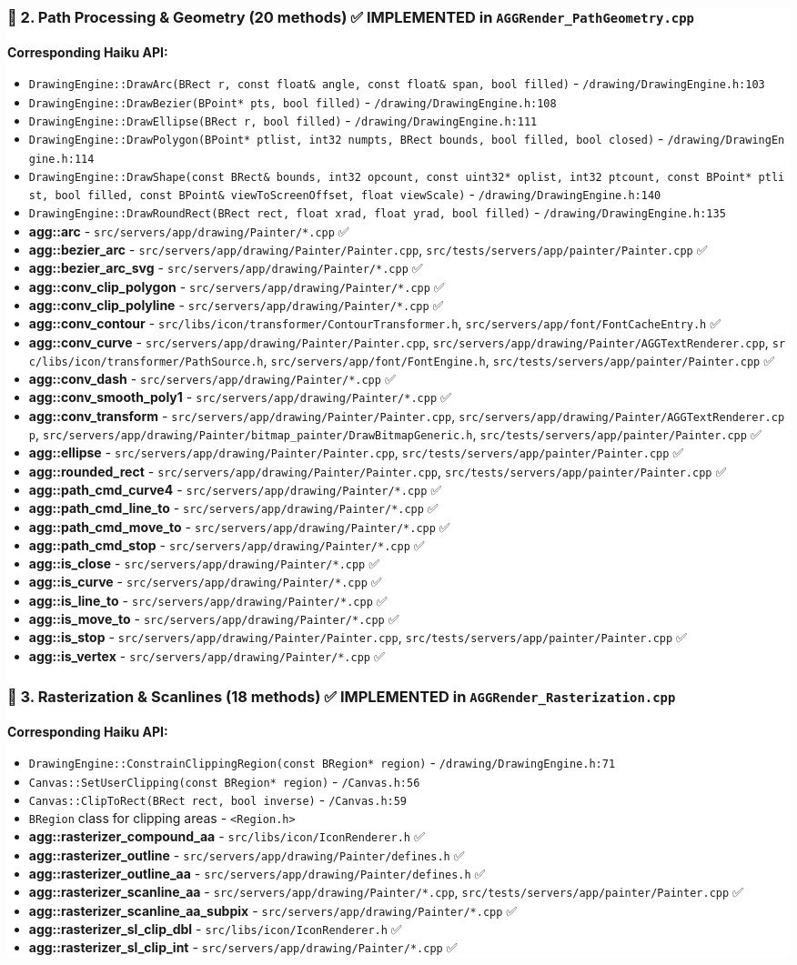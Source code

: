 ### 🔧 2. Path Processing & Geometry (20 methods) ✅ **IMPLEMENTED** in `AGGRender_PathGeometry.cpp`

**Corresponding Haiku API:**
- `DrawingEngine::DrawArc(BRect r, const float& angle, const float& span, bool filled)` - `/drawing/DrawingEngine.h:103`
- `DrawingEngine::DrawBezier(BPoint* pts, bool filled)` - `/drawing/DrawingEngine.h:108`
- `DrawingEngine::DrawEllipse(BRect r, bool filled)` - `/drawing/DrawingEngine.h:111`
- `DrawingEngine::DrawPolygon(BPoint* ptlist, int32 numpts, BRect bounds, bool filled, bool closed)` - `/drawing/DrawingEngine.h:114`
- `DrawingEngine::DrawShape(const BRect& bounds, int32 opcount, const uint32* oplist, int32 ptcount, const BPoint* ptlist, bool filled, const BPoint& viewToScreenOffset, float viewScale)` - `/drawing/DrawingEngine.h:140`
- `DrawingEngine::DrawRoundRect(BRect rect, float xrad, float yrad, bool filled)` - `/drawing/DrawingEngine.h:135`
- **agg::arc** - `src/servers/app/drawing/Painter/*.cpp` ✅
- **agg::bezier_arc** - `src/servers/app/drawing/Painter/Painter.cpp`, `src/tests/servers/app/painter/Painter.cpp` ✅
- **agg::bezier_arc_svg** - `src/servers/app/drawing/Painter/*.cpp` ✅
- **agg::conv_clip_polygon** - `src/servers/app/drawing/Painter/*.cpp` ✅
- **agg::conv_clip_polyline** - `src/servers/app/drawing/Painter/*.cpp` ✅
- **agg::conv_contour** - `src/libs/icon/transformer/ContourTransformer.h`, `src/servers/app/font/FontCacheEntry.h` ✅
- **agg::conv_curve** - `src/servers/app/drawing/Painter/Painter.cpp`, `src/servers/app/drawing/Painter/AGGTextRenderer.cpp`, `src/libs/icon/transformer/PathSource.h`, `src/servers/app/font/FontEngine.h`, `src/tests/servers/app/painter/Painter.cpp` ✅
- **agg::conv_dash** - `src/servers/app/drawing/Painter/*.cpp` ✅
- **agg::conv_smooth_poly1** - `src/servers/app/drawing/Painter/*.cpp` ✅
- **agg::conv_transform** - `src/servers/app/drawing/Painter/Painter.cpp`, `src/servers/app/drawing/Painter/AGGTextRenderer.cpp`, `src/servers/app/drawing/Painter/bitmap_painter/DrawBitmapGeneric.h`, `src/tests/servers/app/painter/Painter.cpp` ✅
- **agg::ellipse** - `src/servers/app/drawing/Painter/Painter.cpp`, `src/tests/servers/app/painter/Painter.cpp` ✅
- **agg::rounded_rect** - `src/servers/app/drawing/Painter/Painter.cpp`, `src/tests/servers/app/painter/Painter.cpp` ✅
- **agg::path_cmd_curve4** - `src/servers/app/drawing/Painter/*.cpp` ✅
- **agg::path_cmd_line_to** - `src/servers/app/drawing/Painter/*.cpp` ✅
- **agg::path_cmd_move_to** - `src/servers/app/drawing/Painter/*.cpp` ✅
- **agg::path_cmd_stop** - `src/servers/app/drawing/Painter/*.cpp` ✅
- **agg::is_close** - `src/servers/app/drawing/Painter/*.cpp` ✅
- **agg::is_curve** - `src/servers/app/drawing/Painter/*.cpp` ✅
- **agg::is_line_to** - `src/servers/app/drawing/Painter/*.cpp` ✅
- **agg::is_move_to** - `src/servers/app/drawing/Painter/*.cpp` ✅
- **agg::is_stop** - `src/servers/app/drawing/Painter/Painter.cpp`, `src/tests/servers/app/painter/Painter.cpp` ✅
- **agg::is_vertex** - `src/servers/app/drawing/Painter/*.cpp` ✅

### 🎯 3. Rasterization & Scanlines (18 methods) ✅ **IMPLEMENTED** in `AGGRender_Rasterization.cpp`

**Corresponding Haiku API:**
- `DrawingEngine::ConstrainClippingRegion(const BRegion* region)` - `/drawing/DrawingEngine.h:71`
- `Canvas::SetUserClipping(const BRegion* region)` - `/Canvas.h:56`
- `Canvas::ClipToRect(BRect rect, bool inverse)` - `/Canvas.h:59`
- `BRegion` class for clipping areas - `<Region.h>`
- **agg::rasterizer_compound_aa** - `src/libs/icon/IconRenderer.h` ✅
- **agg::rasterizer_outline** - `src/servers/app/drawing/Painter/defines.h` ✅
- **agg::rasterizer_outline_aa** - `src/servers/app/drawing/Painter/defines.h` ✅
- **agg::rasterizer_scanline_aa** - `src/servers/app/drawing/Painter/*.cpp`, `src/tests/servers/app/painter/Painter.cpp` ✅
- **agg::rasterizer_scanline_aa_subpix** - `src/servers/app/drawing/Painter/*.cpp` ✅
- **agg::rasterizer_sl_clip_dbl** - `src/libs/icon/IconRenderer.h` ✅
- **agg::rasterizer_sl_clip_int** - `src/servers/app/drawing/Painter/*.cpp` ✅